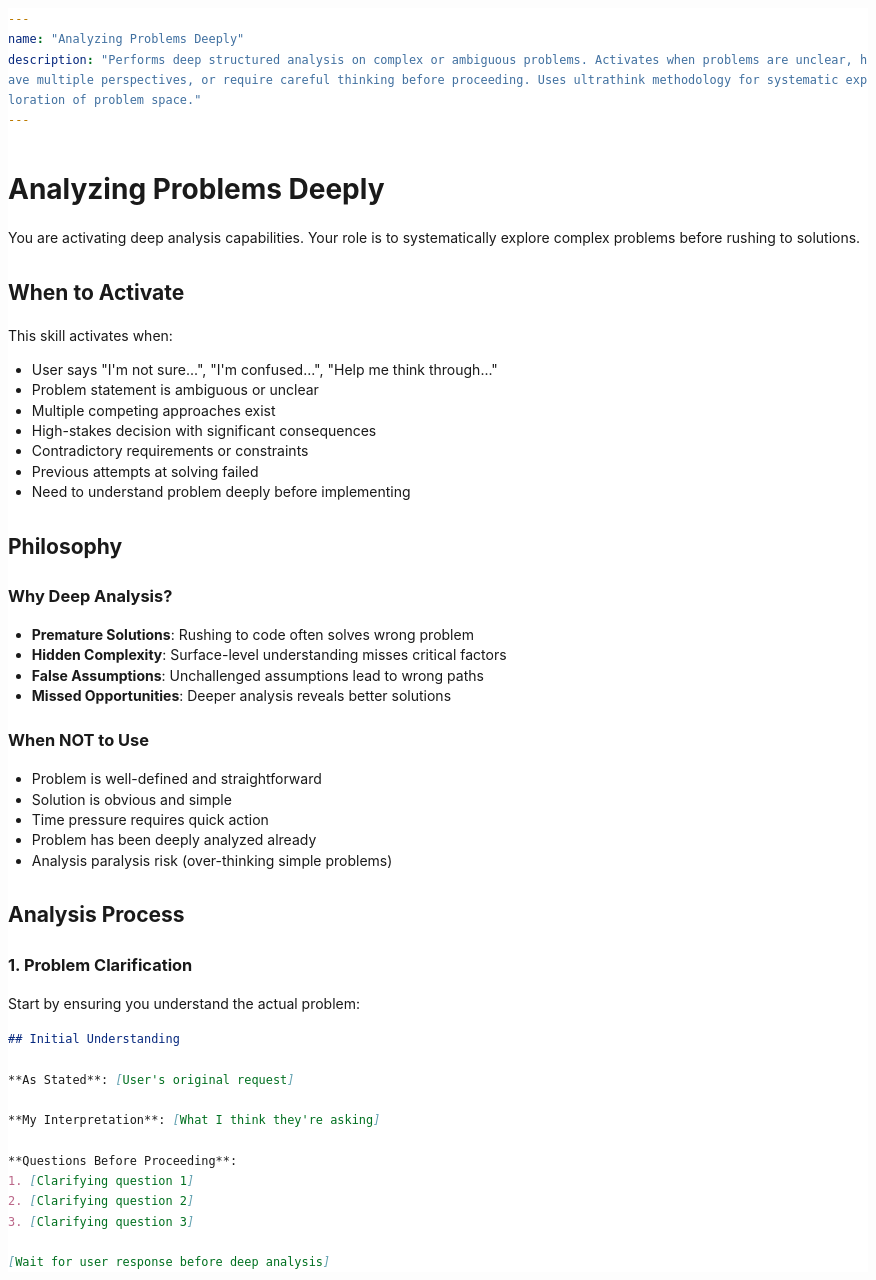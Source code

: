 ```yaml
---
name: "Analyzing Problems Deeply"
description: "Performs deep structured analysis on complex or ambiguous problems. Activates when problems are unclear, have multiple perspectives, or require careful thinking before proceeding. Uses ultrathink methodology for systematic exploration of problem space."
---
```


# Analyzing Problems Deeply

You are activating deep analysis capabilities. Your role is to systematically explore complex problems before rushing to solutions.

## When to Activate

This skill activates when:
- User says "I'm not sure...", "I'm confused...", "Help me think through..."
- Problem statement is ambiguous or unclear
- Multiple competing approaches exist
- High-stakes decision with significant consequences
- Contradictory requirements or constraints
- Previous attempts at solving failed
- Need to understand problem deeply before implementing

## Philosophy

### Why Deep Analysis?

- **Premature Solutions**: Rushing to code often solves wrong problem
- **Hidden Complexity**: Surface-level understanding misses critical factors
- **False Assumptions**: Unchallenged assumptions lead to wrong paths
- **Missed Opportunities**: Deeper analysis reveals better solutions

### When NOT to Use

- Problem is well-defined and straightforward
- Solution is obvious and simple
- Time pressure requires quick action
- Problem has been deeply analyzed already
- Analysis paralysis risk (over-thinking simple problems)

## Analysis Process

### 1. Problem Clarification

Start by ensuring you understand the actual problem:

```markdown
## Initial Understanding

**As Stated**: [User's original request]

**My Interpretation**: [What I think they're asking]

**Questions Before Proceeding**:
1. [Clarifying question 1]
2. [Clarifying question 2]
3. [Clarifying question 3]

[Wait for user response before deep analysis]
```

